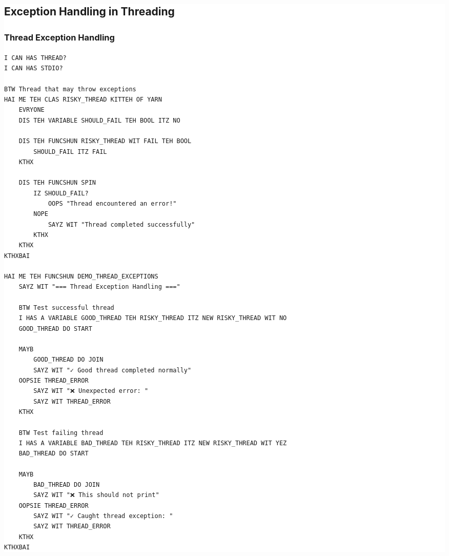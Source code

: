 ## Exception Handling in Threading

### Thread Exception Handling

```lol
I CAN HAS THREAD?
I CAN HAS STDIO?

BTW Thread that may throw exceptions
HAI ME TEH CLAS RISKY_THREAD KITTEH OF YARN
    EVRYONE
    DIS TEH VARIABLE SHOULD_FAIL TEH BOOL ITZ NO

    DIS TEH FUNCSHUN RISKY_THREAD WIT FAIL TEH BOOL
        SHOULD_FAIL ITZ FAIL
    KTHX

    DIS TEH FUNCSHUN SPIN
        IZ SHOULD_FAIL?
            OOPS "Thread encountered an error!"
        NOPE
            SAYZ WIT "Thread completed successfully"
        KTHX
    KTHX
KTHXBAI

HAI ME TEH FUNCSHUN DEMO_THREAD_EXCEPTIONS
    SAYZ WIT "=== Thread Exception Handling ==="

    BTW Test successful thread
    I HAS A VARIABLE GOOD_THREAD TEH RISKY_THREAD ITZ NEW RISKY_THREAD WIT NO
    GOOD_THREAD DO START

    MAYB
        GOOD_THREAD DO JOIN
        SAYZ WIT "✓ Good thread completed normally"
    OOPSIE THREAD_ERROR
        SAYZ WIT "❌ Unexpected error: "
        SAYZ WIT THREAD_ERROR
    KTHX

    BTW Test failing thread
    I HAS A VARIABLE BAD_THREAD TEH RISKY_THREAD ITZ NEW RISKY_THREAD WIT YEZ
    BAD_THREAD DO START

    MAYB
        BAD_THREAD DO JOIN
        SAYZ WIT "❌ This should not print"
    OOPSIE THREAD_ERROR
        SAYZ WIT "✓ Caught thread exception: "
        SAYZ WIT THREAD_ERROR
    KTHX
KTHXBAI
```
